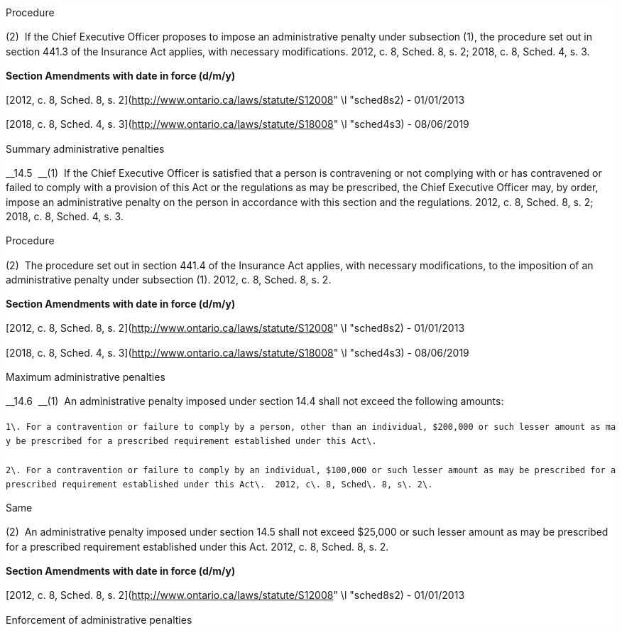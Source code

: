 Procedure

\(2\)  If the Chief Executive Officer proposes to impose an administrative penalty under subsection \(1\), the procedure set out in section 441\.3 of the Insurance Act applies, with necessary modifications\.  2012, c\. 8, Sched\. 8, s\. 2; 2018, c\. 8, Sched\. 4, s\. 3\.

__Section Amendments with date in force \(d/m/y\)__

[2012, c\. 8, Sched\. 8, s\. 2](http://www.ontario.ca/laws/statute/S12008" \l "sched8s2) \- 01/01/2013

[2018, c\. 8, Sched\. 4, s\. 3](http://www.ontario.ca/laws/statute/S18008" \l "sched4s3) \- 08/06/2019

Summary administrative penalties

<a id="BK21"></a>__14\.5  __\(1\)  If the Chief Executive Officer is satisfied that a person is contravening or not complying with or has contravened or failed to comply with a provision of this Act or the regulations as may be prescribed, the Chief Executive Officer may, by order, impose an administrative penalty on the person in accordance with this section and the regulations\.  2012, c\. 8, Sched\. 8, s\. 2; 2018, c\. 8, Sched\. 4, s\. 3\.

Procedure

\(2\)  The procedure set out in section 441\.4 of the Insurance Act applies, with necessary modifications, to the imposition of an administrative penalty under subsection \(1\)\.  2012, c\. 8, Sched\. 8, s\. 2\.

__Section Amendments with date in force \(d/m/y\)__

[2012, c\. 8, Sched\. 8, s\. 2](http://www.ontario.ca/laws/statute/S12008" \l "sched8s2) \- 01/01/2013

[2018, c\. 8, Sched\. 4, s\. 3](http://www.ontario.ca/laws/statute/S18008" \l "sched4s3) \- 08/06/2019

Maximum administrative penalties

<a id="BK22"></a>__14\.6  __\(1\)  An administrative penalty imposed under section 14\.4 shall not exceed the following amounts:

	1\.	For a contravention or failure to comply by a person, other than an individual, $200,000 or such lesser amount as may be prescribed for a prescribed requirement established under this Act\.

	2\.	For a contravention or failure to comply by an individual, $100,000 or such lesser amount as may be prescribed for a prescribed requirement established under this Act\.  2012, c\. 8, Sched\. 8, s\. 2\.

Same

\(2\)  An administrative penalty imposed under section 14\.5 shall not exceed $25,000 or such lesser amount as may be prescribed for a prescribed requirement established under this Act\.  2012, c\. 8, Sched\. 8, s\. 2\.

__Section Amendments with date in force \(d/m/y\)__

[2012, c\. 8, Sched\. 8, s\. 2](http://www.ontario.ca/laws/statute/S12008" \l "sched8s2) \- 01/01/2013

Enforcement of administrative penalties
